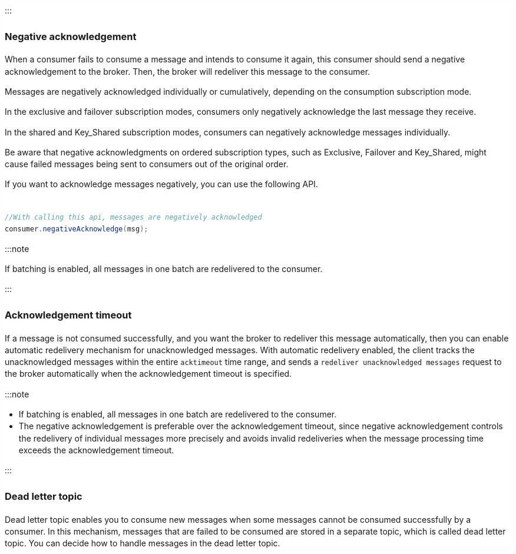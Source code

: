 :::

### Negative acknowledgement

When a consumer fails to consume a message and intends to consume it again, this consumer should send a negative acknowledgement to the broker. Then, the broker will redeliver this message to the consumer.

Messages are negatively acknowledged individually or cumulatively, depending on the consumption subscription mode.

In the exclusive and failover subscription modes, consumers only negatively acknowledge the last message they receive.

In the shared and Key_Shared subscription modes, consumers can negatively acknowledge messages individually.

Be aware that negative acknowledgments on ordered subscription types, such as Exclusive, Failover and Key_Shared, might cause failed messages being sent to consumers out of the original order.

If you want to acknowledge messages negatively, you can use the following API.

```java

//With calling this api, messages are negatively acknowledged 
consumer.negativeAcknowledge(msg);

```

:::note

If batching is enabled, all messages in one batch are redelivered to the consumer.

:::

### Acknowledgement timeout

If a message is not consumed successfully, and you want the broker to redeliver this message automatically, then you can enable automatic redelivery mechanism for  unacknowledged messages. With automatic redelivery enabled, the client tracks the unacknowledged messages within the entire `acktimeout` time range, and sends a `redeliver unacknowledged messages` request to the broker automatically when the acknowledgement timeout is specified.

:::note

- If batching is enabled, all messages in one batch are redelivered to the consumer.  
- The negative acknowledgement is preferable over the acknowledgement timeout, since negative acknowledgement controls the redelivery of individual messages more precisely and avoids invalid redeliveries when the message processing time exceeds the acknowledgement timeout.

:::

### Dead letter topic

Dead letter topic enables you to consume new messages when some messages cannot be consumed successfully by a consumer. In this mechanism, messages that are failed to be consumed are stored in a separate topic, which is called dead letter topic. You can decide how to handle messages in the dead letter topic.
